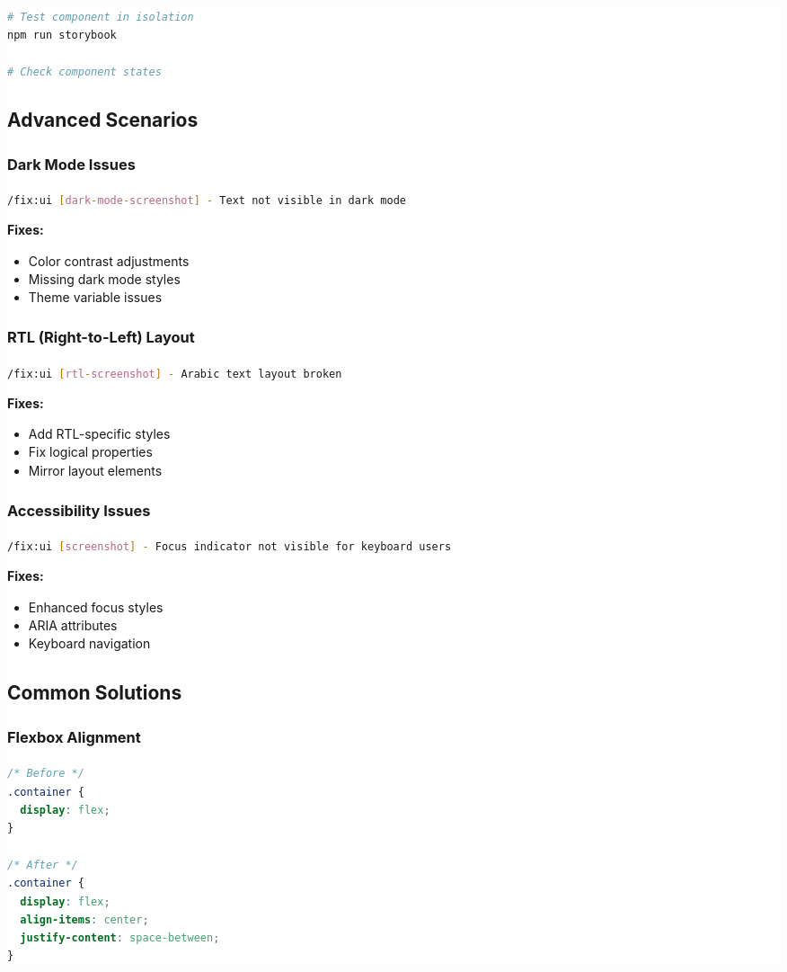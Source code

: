 ```bash
# Test component in isolation
npm run storybook

# Check component states
```

## Advanced Scenarios

### Dark Mode Issues

```bash
/fix:ui [dark-mode-screenshot] - Text not visible in dark mode
```

**Fixes:**
- Color contrast adjustments
- Missing dark mode styles
- Theme variable issues

### RTL (Right-to-Left) Layout

```bash
/fix:ui [rtl-screenshot] - Arabic text layout broken
```

**Fixes:**
- Add RTL-specific styles
- Fix logical properties
- Mirror layout elements

### Accessibility Issues

```bash
/fix:ui [screenshot] - Focus indicator not visible for keyboard users
```

**Fixes:**
- Enhanced focus styles
- ARIA attributes
- Keyboard navigation

## Common Solutions

### Flexbox Alignment

```css
/* Before */
.container {
  display: flex;
}

/* After */
.container {
  display: flex;
  align-items: center;
  justify-content: space-between;
}
```
